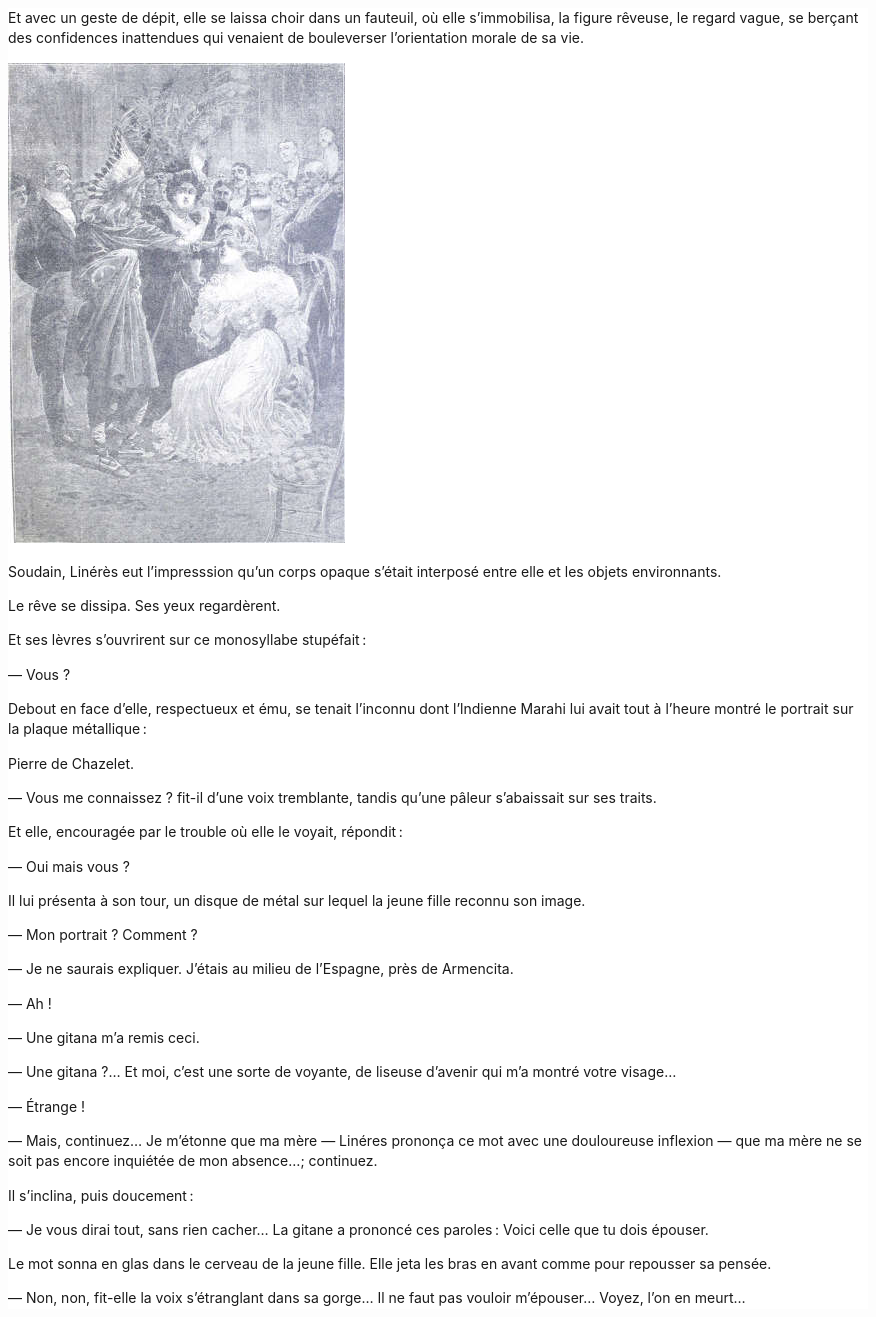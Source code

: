 Et avec un geste de dépit, elle se laissa choir dans un fauteuil, où elle
s’immobilisa, la figure rêveuse, le regard vague, se berçant des
confidences inattendues qui venaient de bouleverser l’orientation
morale de sa vie.

![Oh ! Murmura la jeune fille, quel froid !](../3-images/part1/page-073.jpg
"Oh ! Murmura la jeune fille, quel froid !")

Soudain, Linérès eut l’impresssion qu’un corps opaque s’était interposé
entre elle et les objets environnants.

Le rêve se dissipa. Ses yeux regardèrent.

Et ses lèvres s’ouvrirent sur ce monosyllabe stupéfait :

— Vous ?

Debout en face d’elle, respectueux et ému, se tenait l’inconnu dont
l’lndienne Marahi lui avait tout à l’heure montré le portrait sur la
plaque métallique :

Pierre de Chazelet.

— Vous me connaissez ? fit-il d’une voix tremblante, tandis qu’une pâleur
s’abaissait sur ses traits.

Et elle, encouragée par le trouble où elle le voyait, répondit :

— Oui mais vous ?

Il lui présenta à son tour, un disque de métal sur lequel la jeune fille
reconnu son image.

— Mon portrait ? Comment ?

— Je ne saurais expliquer. J’étais au milieu de l’Espagne, près de
  Armencita.

— Ah !

— Une gitana m’a remis ceci.

— Une gitana ?… Et moi, c’est une sorte de voyante, de liseuse d’avenir
  qui m’a montré votre visage…

— Étrange !

— Mais, continuez… Je m’étonne que ma mère — Linéres prononça ce mot avec
  une douloureuse inflexion — que ma mère ne se soit pas encore
  inquiétée de mon absence…; continuez.

Il s’inclina, puis doucement :

— Je vous dirai tout, sans rien cacher… La gitane a prononcé ces paroles :
  Voici celle que tu dois épouser.

Le mot sonna en glas dans le cerveau de la jeune fille. Elle jeta les bras
en avant comme pour repousser sa pensée.

— Non, non, fit-elle la voix s’étranglant dans sa gorge… Il ne faut pas
  vouloir m’épouser… Voyez, l’on en meurt…
